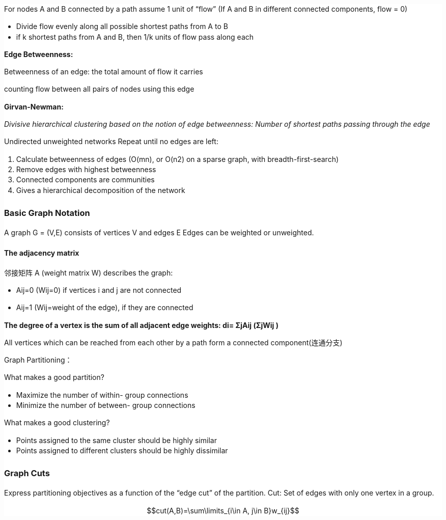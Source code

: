For nodes A and B connected by a path assume 1 unit of “flow” (If A and B in different connected components, flow = 0)

* Divide flow evenly along all possible shortest paths from A to B
* if k shortest paths from A and B, then 1/k units of flow pass along each

**Edge Betweenness:**

Betweenness of an edge: the total amount of flow it carries

counting flow between all pairs of nodes using this edge

**Girvan-Newman:**

*Divisive hierarchical clustering based on the notion of edge betweenness: Number of shortest paths passing through the edge*

Undirected unweighted networks Repeat until no edges are left:

1. Calculate betweenness of edges (O(mn), or O(n2) on a sparse graph, with breadth-first-search)
2. Remove edges with highest betweenness
3. Connected components are communities
4. Gives a hierarchical decomposition of the network

### Basic Graph Notation

A graph G = (V,E) consists of vertices V and edges E
Edges can be weighted or unweighted.

#### The adjacency matrix 

邻接矩阵 A (weight matrix W) describes the graph:

* Aij=0 (Wij=0) if vertices i and j are not connected


* Aij=1 (Wij=weight of the edge), if they are connected

**The degree of a vertex is the sum of all adjacent edge weights: di= ΣjAij (ΣjWij )**

All vertices which can be reached from each other by a path form a connected component(连通分支)

Graph Partitioning：

What makes a good partition?

* Maximize the number of within- group connections
* Minimize the number of between- group connections

What makes a good clustering?

* Points assigned to the same cluster should be highly similar
* Points assigned to different clusters should be highly dissimilar

### Graph Cuts

Express partitioning objectives as a function of the “edge cut” of the partition.
Cut: Set of edges with only one vertex in a group.

$$cut(A,B)=\sum\limits_{i\in A, j\in B}w_{ij}$$
